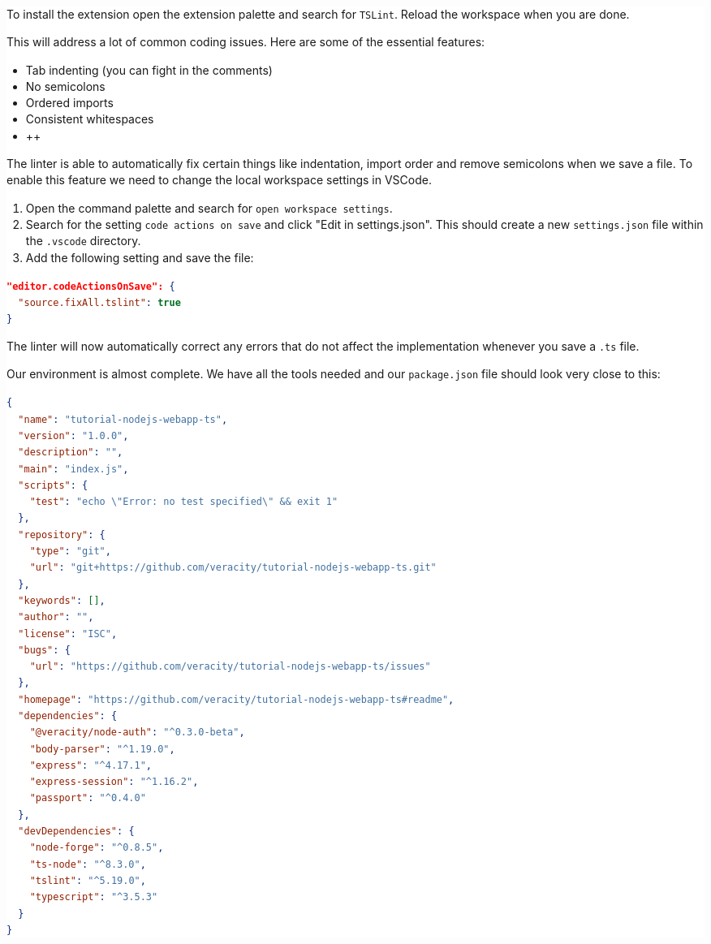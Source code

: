 To install the extension open the extension palette and search for `TSLint`. Reload the workspace when you are done.

This will address a lot of common coding issues. Here are some of the essential features:
- Tab indenting (you can fight in the comments)
- No semicolons
- Ordered imports
- Consistent whitespaces
- ++

The linter is able to automatically fix certain things like indentation, import order and remove semicolons when we save a file. To enable this feature we need to change the local workspace settings in VSCode.
1. Open the command palette and search for `open workspace settings`.
2. Search for the setting `code actions on save` and click "Edit in settings.json". This should create a new `settings.json` file within the `.vscode` directory.
3. Add the following setting and save the file:
```json
"editor.codeActionsOnSave": {
  "source.fixAll.tslint": true
}
```

The linter will now automatically correct any errors that do not affect the implementation whenever you save a `.ts` file.

Our environment is almost complete. We have all the tools needed and our `package.json` file should look very close to this:

```json
{
  "name": "tutorial-nodejs-webapp-ts",
  "version": "1.0.0",
  "description": "",
  "main": "index.js",
  "scripts": {
    "test": "echo \"Error: no test specified\" && exit 1"
  },
  "repository": {
    "type": "git",
    "url": "git+https://github.com/veracity/tutorial-nodejs-webapp-ts.git"
  },
  "keywords": [],
  "author": "",
  "license": "ISC",
  "bugs": {
    "url": "https://github.com/veracity/tutorial-nodejs-webapp-ts/issues"
  },
  "homepage": "https://github.com/veracity/tutorial-nodejs-webapp-ts#readme",
  "dependencies": {
    "@veracity/node-auth": "^0.3.0-beta",
    "body-parser": "^1.19.0",
    "express": "^4.17.1",
    "express-session": "^1.16.2",
    "passport": "^0.4.0"
  },
  "devDependencies": {
    "node-forge": "^0.8.5",
    "ts-node": "^8.3.0",
    "tslint": "^5.19.0",
    "typescript": "^3.5.3"
  }
}
```
